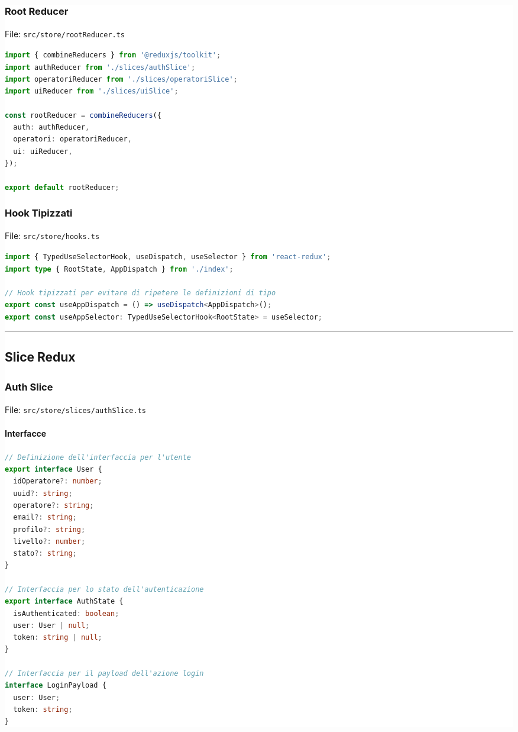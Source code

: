 ### Root Reducer

File: `src/store/rootReducer.ts`

```typescript
import { combineReducers } from '@reduxjs/toolkit';
import authReducer from './slices/authSlice';
import operatoriReducer from './slices/operatoriSlice';
import uiReducer from './slices/uiSlice';

const rootReducer = combineReducers({
  auth: authReducer,
  operatori: operatoriReducer,
  ui: uiReducer,
});

export default rootReducer;
```

### Hook Tipizzati

File: `src/store/hooks.ts`

```typescript
import { TypedUseSelectorHook, useDispatch, useSelector } from 'react-redux';
import type { RootState, AppDispatch } from './index';

// Hook tipizzati per evitare di ripetere le definizioni di tipo
export const useAppDispatch = () => useDispatch<AppDispatch>();
export const useAppSelector: TypedUseSelectorHook<RootState> = useSelector;
```

---

## Slice Redux

### Auth Slice

File: `src/store/slices/authSlice.ts`

#### Interfacce

```typescript
// Definizione dell'interfaccia per l'utente
export interface User {
  idOperatore?: number;
  uuid?: string;
  operatore?: string;
  email?: string;
  profilo?: string;
  livello?: number;
  stato?: string;
}

// Interfaccia per lo stato dell'autenticazione
export interface AuthState {
  isAuthenticated: boolean;
  user: User | null;
  token: string | null;
}

// Interfaccia per il payload dell'azione login
interface LoginPayload {
  user: User;
  token: string;
}
```